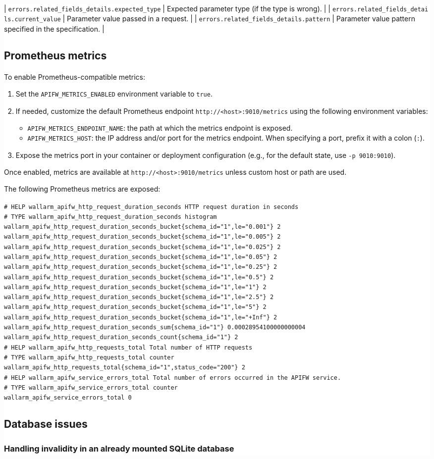 | `errors.related_fields_details.expected_type` | Expected parameter type (if the type is wrong). |
| `errors.related_fields_details.current_value` | Parameter value passed in a request. |
| `errors.related_fields_details.pattern` | Parameter value pattern specified in the specification. |

## Prometheus metrics

To enable Prometheus-compatible metrics:

1. Set the `APIFW_METRICS_ENABLED` environment variable to `true`.
1. If needed, customize the default Prometheus endpoint `http://<host>:9010/metrics` using the following environment variables:

    * `APIFW_METRICS_ENDPOINT_NAME`: the path at which the metrics endpoint is exposed.
    * `APIFW_METRICS_HOST`: the IP address and/or port for the metrics endpoint. When specifying a port, prefix it with a colon (`:`).
1. Expose the metrics port in your container or deployment configuration (e.g., for the default state, use `-p 9010:9010`).

Once enabled, metrics are available at `http://<host>:9010/metrics` unless custom host or path are used.

The following Prometheus metrics are exposed:

```
# HELP wallarm_apifw_http_request_duration_seconds HTTP request duration in seconds
# TYPE wallarm_apifw_http_request_duration_seconds histogram
wallarm_apifw_http_request_duration_seconds_bucket{schema_id="1",le="0.001"} 2
wallarm_apifw_http_request_duration_seconds_bucket{schema_id="1",le="0.005"} 2
wallarm_apifw_http_request_duration_seconds_bucket{schema_id="1",le="0.025"} 2
wallarm_apifw_http_request_duration_seconds_bucket{schema_id="1",le="0.05"} 2
wallarm_apifw_http_request_duration_seconds_bucket{schema_id="1",le="0.25"} 2
wallarm_apifw_http_request_duration_seconds_bucket{schema_id="1",le="0.5"} 2
wallarm_apifw_http_request_duration_seconds_bucket{schema_id="1",le="1"} 2
wallarm_apifw_http_request_duration_seconds_bucket{schema_id="1",le="2.5"} 2
wallarm_apifw_http_request_duration_seconds_bucket{schema_id="1",le="5"} 2
wallarm_apifw_http_request_duration_seconds_bucket{schema_id="1",le="+Inf"} 2
wallarm_apifw_http_request_duration_seconds_sum{schema_id="1"} 0.00028954100000000004
wallarm_apifw_http_request_duration_seconds_count{schema_id="1"} 2
# HELP wallarm_apifw_http_requests_total Total number of HTTP requests
# TYPE wallarm_apifw_http_requests_total counter
wallarm_apifw_http_requests_total{schema_id="1",status_code="200"} 2
# HELP wallarm_apifw_service_errors_total Total number of errors occurred in the APIFW service.
# TYPE wallarm_apifw_service_errors_total counter
wallarm_apifw_service_errors_total 0
```

## Database issues

### Handling invalidity in an already mounted SQLite database
